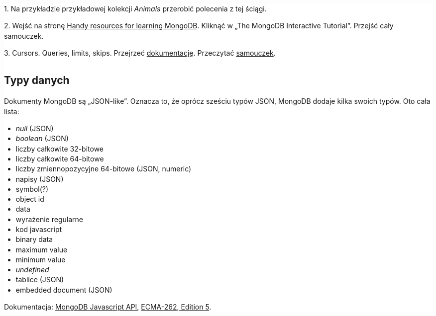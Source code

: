 1\. Na przykładzie przykładowej kolekcji *Animals* przerobić polecenia z tej ściągi.

2\. Wejść na stronę [Handy resources for learning MongoDB](http://mongly.com).
Kliknąć w „The MongoDB Interactive Tutorial”. Przejść cały samouczek.

3\. Cursors. Queries, limits, skips. Przejrzeć [dokumentację](http://www.mongodb.org/display/DOCS/Home).
Przeczytać [samouczek](http://www.mongodb.org/display/DOCS/Tutorial).


## Typy danych

Dokumenty MongoDB są „JSON-like”. Oznacza to, że oprócz sześciu typów
JSON, MongoDB dodaje kilka swoich typów. Oto cała lista:

* *null* (JSON)
* *boolean*  (JSON)
* liczby całkowite 32-bitowe
* liczby całkowite 64-bitowe
* liczby zmiennopozycyjne 64-bitowe  (JSON, numeric)
* napisy (JSON)
* symbol(?)
* object id
* data
* wyrażenie regularne
* kod javascript
* binary data
* maximum value
* minimum value
* *undefined*
* tablice (JSON)
* embedded document (JSON)

Dokumentacja: [MongoDB Javascript API](http://api.mongodb.org/js/current/),
[ECMA-262, Edition 5](http://www.ecma-international.org/publications/files/ECMA-ST/ECMA-262.pdf).
